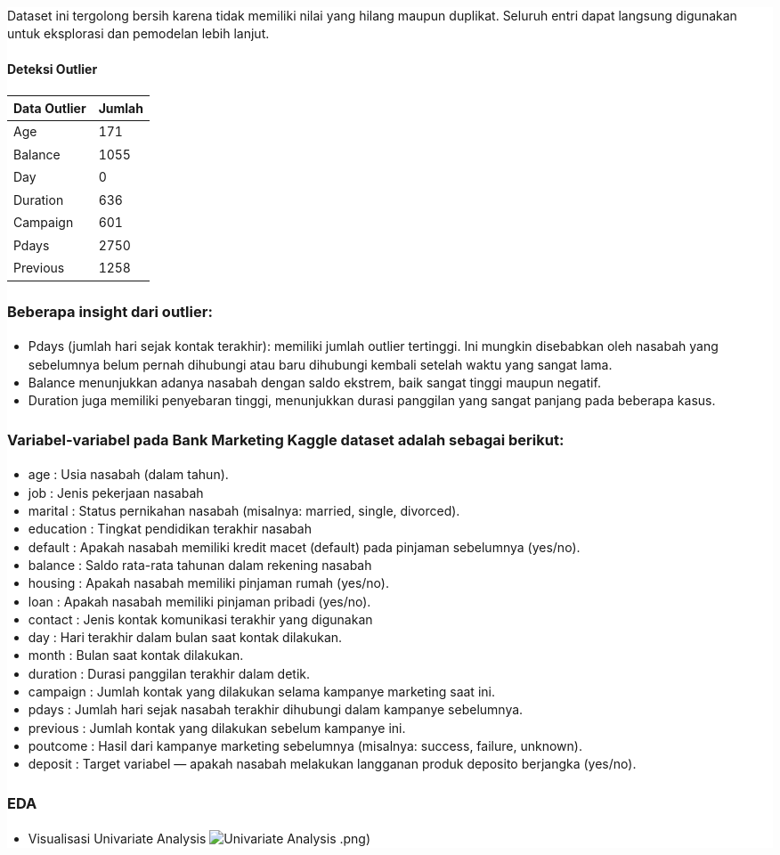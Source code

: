 Dataset ini tergolong bersih karena tidak memiliki nilai yang hilang maupun duplikat. Seluruh entri dapat langsung digunakan untuk eksplorasi dan pemodelan lebih lanjut.

#### Deteksi Outlier
|Data Outlier| Jumlah |
| -- | -- |
| Age | 171 |
| Balance | 1055 |
| Day | 0 |
| Duration | 636 |
|Campaign | 601 |
| Pdays | 2750 |
| Previous | 1258 |

### Beberapa insight dari outlier:

- Pdays (jumlah hari sejak kontak terakhir): memiliki jumlah outlier tertinggi. Ini mungkin disebabkan oleh nasabah yang sebelumnya belum pernah dihubungi atau baru dihubungi kembali setelah waktu yang sangat lama.
- Balance menunjukkan adanya nasabah dengan saldo ekstrem, baik sangat tinggi maupun negatif.
- Duration juga memiliki penyebaran tinggi, menunjukkan durasi panggilan yang sangat panjang pada beberapa kasus.

### Variabel-variabel pada Bank Marketing Kaggle dataset adalah sebagai berikut:
- age : Usia nasabah (dalam tahun).
- job : Jenis pekerjaan nasabah 
- marital : Status pernikahan nasabah (misalnya: married, single, divorced).
- education : Tingkat pendidikan terakhir nasabah 
- default : Apakah nasabah memiliki kredit macet (default) pada pinjaman sebelumnya (yes/no).
- balance : Saldo rata-rata tahunan dalam rekening nasabah
- housing : Apakah nasabah memiliki pinjaman rumah (yes/no).
- loan : Apakah nasabah memiliki pinjaman pribadi (yes/no).
- contact : Jenis kontak komunikasi terakhir yang digunakan 
- day : Hari terakhir dalam bulan saat kontak dilakukan.
- month : Bulan saat kontak dilakukan.
- duration : Durasi panggilan terakhir dalam detik.
- campaign : Jumlah kontak yang dilakukan selama kampanye marketing saat ini.
- pdays : Jumlah hari sejak nasabah terakhir dihubungi dalam kampanye sebelumnya.
- previous : Jumlah kontak yang dilakukan sebelum kampanye ini.
- poutcome : Hasil dari kampanye marketing sebelumnya (misalnya: success, failure, unknown).
- deposit : Target variabel — apakah nasabah melakukan langganan produk deposito berjangka (yes/no).
 
 
### EDA
- Visualisasi Univariate Analysis
![Univariate Analysis](https://github.com/user-attachments/assets/17dd3e11-66e6-4dca-8f6e-45168ae17984)
.png)
 